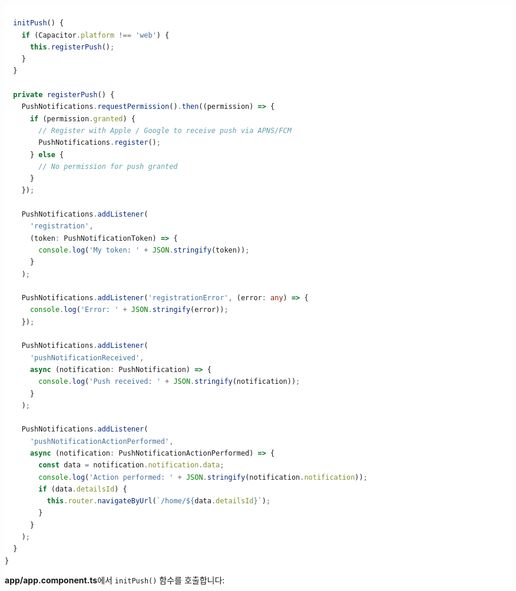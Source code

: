 ```typescript

  initPush() {
    if (Capacitor.platform !== 'web') {
      this.registerPush();
    }
  }

  private registerPush() {
    PushNotifications.requestPermission().then((permission) => {
      if (permission.granted) {
        // Register with Apple / Google to receive push via APNS/FCM
        PushNotifications.register();
      } else {
        // No permission for push granted
      }
    });

    PushNotifications.addListener(
      'registration',
      (token: PushNotificationToken) => {
        console.log('My token: ' + JSON.stringify(token));
      }
    );

    PushNotifications.addListener('registrationError', (error: any) => {
      console.log('Error: ' + JSON.stringify(error));
    });

    PushNotifications.addListener(
      'pushNotificationReceived',
      async (notification: PushNotification) => {
        console.log('Push received: ' + JSON.stringify(notification));
      }
    );

    PushNotifications.addListener(
      'pushNotificationActionPerformed',
      async (notification: PushNotificationActionPerformed) => {
        const data = notification.notification.data;
        console.log('Action performed: ' + JSON.stringify(notification.notification));
        if (data.detailsId) {
          this.router.navigateByUrl(`/home/${data.detailsId}`);
        }
      }
    );
  }
}
```

**app/app.component.ts**에서 `initPush()` 함수를 호출합니다:
